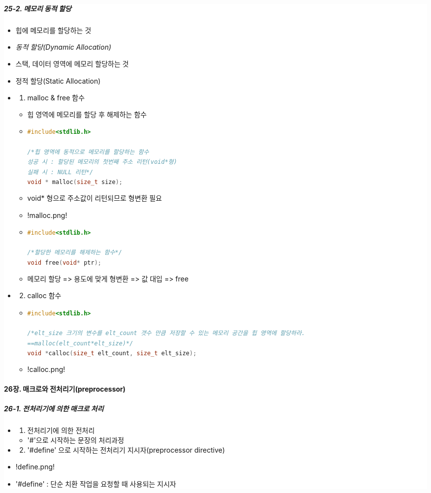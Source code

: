 ##### 25-2. 메모리 동적 할당

* 힙에 메모리를 할당하는 것
* *동적 할당(Dynamic Allocation)*
* 스택, 데이터 영역에 메모리 할당하는 것
* 정적 할당(Static Allocation)



* 1) malloc & free 함수

  * 힙 영역에 메모리를 할당 후 해제하는 함수

  * ```c
    #include<stdlib.h>
    
    /*힙 영역에 동적으로 메모리를 할당하는 함수
    성공 시 : 할당된 메모리의 첫번째 주소 리턴(void*형)
    실패 시 : NULL 리턴*/
    void * malloc(size_t size);
    ```

  * void* 형으로 주소값이 리턴되므로 형변환 필요

  * !malloc.png!

  * ```c
    #include<stdlib.h>
    
    /*할당한 메모리를 해제하는 함수*/
    void free(void* ptr);
    ```

  * 메모리 할당 => 용도에 맞게 형변환 => 값 대입 => free

* 2) calloc 함수

  * ```c
    #include<stdlib.h>
    
    /*elt_size 크기의 변수를 elt_count 갯수 만큼 저장할 수 있는 메모리 공간을 힙 영역에 할당하라.
    ==malloc(elt_count*elt_size)*/
    void *calloc(size_t elt_count, size_t elt_size);
    ```

  * !calloc.png!

#### 26장. 매크로와 전처리기(preprocessor)

##### 26-1. 전처리기에 의한 매크로 처리

* 1) 전처리기에 의한 전처리

  * '#'으로 시작하는 문장의 처리과정

* 2) '#define' 으로 시작하는 전처리기 지시자(preprocessor directive)

* !define.png!

* '#define' : 단순 치환 작업을 요청할 때 사용되는 지시자
